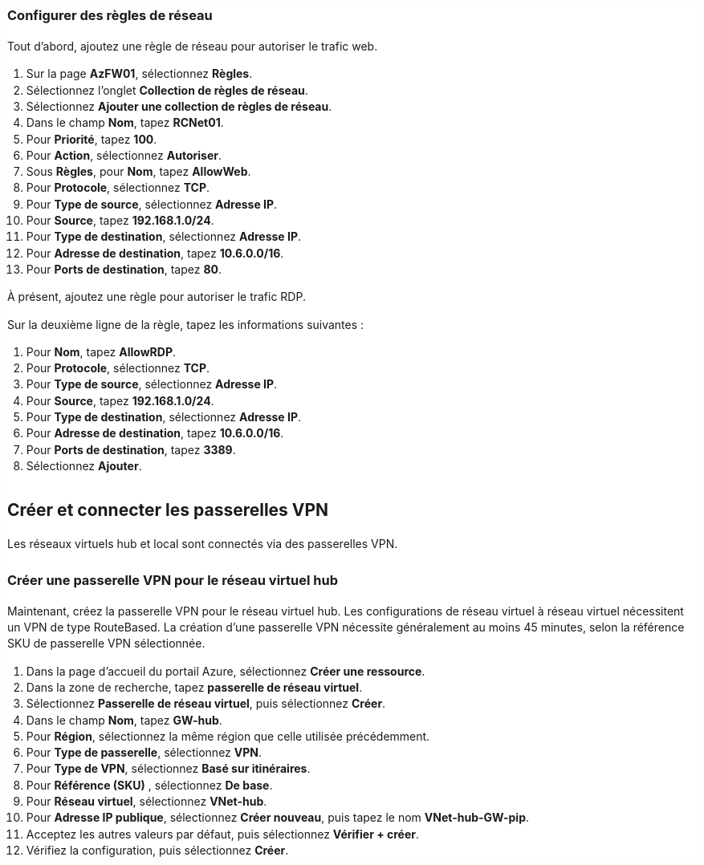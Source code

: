 ### <a name="configure-network-rules"></a>Configurer des règles de réseau

Tout d’abord, ajoutez une règle de réseau pour autoriser le trafic web.

1. Sur la page **AzFW01**, sélectionnez **Règles**.
2. Sélectionnez l’onglet **Collection de règles de réseau**.
3. Sélectionnez **Ajouter une collection de règles de réseau**.
4. Dans le champ **Nom**, tapez **RCNet01**.
5. Pour **Priorité**, tapez **100**.
6. Pour **Action**, sélectionnez **Autoriser**.
6. Sous **Règles**, pour **Nom**, tapez **AllowWeb**.
7. Pour **Protocole**, sélectionnez **TCP**.
8. Pour **Type de source**, sélectionnez **Adresse IP**.
9. Pour **Source**, tapez **192.168.1.0/24**.
10. Pour **Type de destination**, sélectionnez **Adresse IP**.
11. Pour **Adresse de destination**, tapez **10.6.0.0/16**.
12. Pour **Ports de destination**, tapez **80**.

À présent, ajoutez une règle pour autoriser le trafic RDP.

Sur la deuxième ligne de la règle, tapez les informations suivantes :

1. Pour **Nom**, tapez **AllowRDP**.
2. Pour **Protocole**, sélectionnez **TCP**.
3. Pour **Type de source**, sélectionnez **Adresse IP**.
4. Pour **Source**, tapez **192.168.1.0/24**.
5. Pour **Type de destination**, sélectionnez **Adresse IP**.
6. Pour **Adresse de destination**, tapez **10.6.0.0/16**.
7. Pour **Ports de destination**, tapez **3389**.
8. Sélectionnez **Ajouter**.

## <a name="create-and-connect-the-vpn-gateways"></a>Créer et connecter les passerelles VPN

Les réseaux virtuels hub et local sont connectés via des passerelles VPN.

### <a name="create-a-vpn-gateway-for-the-hub-virtual-network"></a>Créer une passerelle VPN pour le réseau virtuel hub

Maintenant, créez la passerelle VPN pour le réseau virtuel hub. Les configurations de réseau virtuel à réseau virtuel nécessitent un VPN de type RouteBased. La création d’une passerelle VPN nécessite généralement au moins 45 minutes, selon la référence SKU de passerelle VPN sélectionnée.

1. Dans la page d’accueil du portail Azure, sélectionnez **Créer une ressource**.
2. Dans la zone de recherche, tapez **passerelle de réseau virtuel**.
3. Sélectionnez **Passerelle de réseau virtuel**, puis sélectionnez **Créer**.
4. Dans le champ **Nom**, tapez **GW-hub**.
5. Pour **Région**, sélectionnez la même région que celle utilisée précédemment.
6. Pour **Type de passerelle**, sélectionnez **VPN**.
7. Pour **Type de VPN**, sélectionnez **Basé sur itinéraires**.
8. Pour **Référence (SKU)** , sélectionnez **De base**.
9. Pour **Réseau virtuel**, sélectionnez **VNet-hub**.
10. Pour **Adresse IP publique**, sélectionnez **Créer nouveau**, puis tapez le nom **VNet-hub-GW-pip**.
11. Acceptez les autres valeurs par défaut, puis sélectionnez **Vérifier + créer**.
12. Vérifiez la configuration, puis sélectionnez **Créer**.
